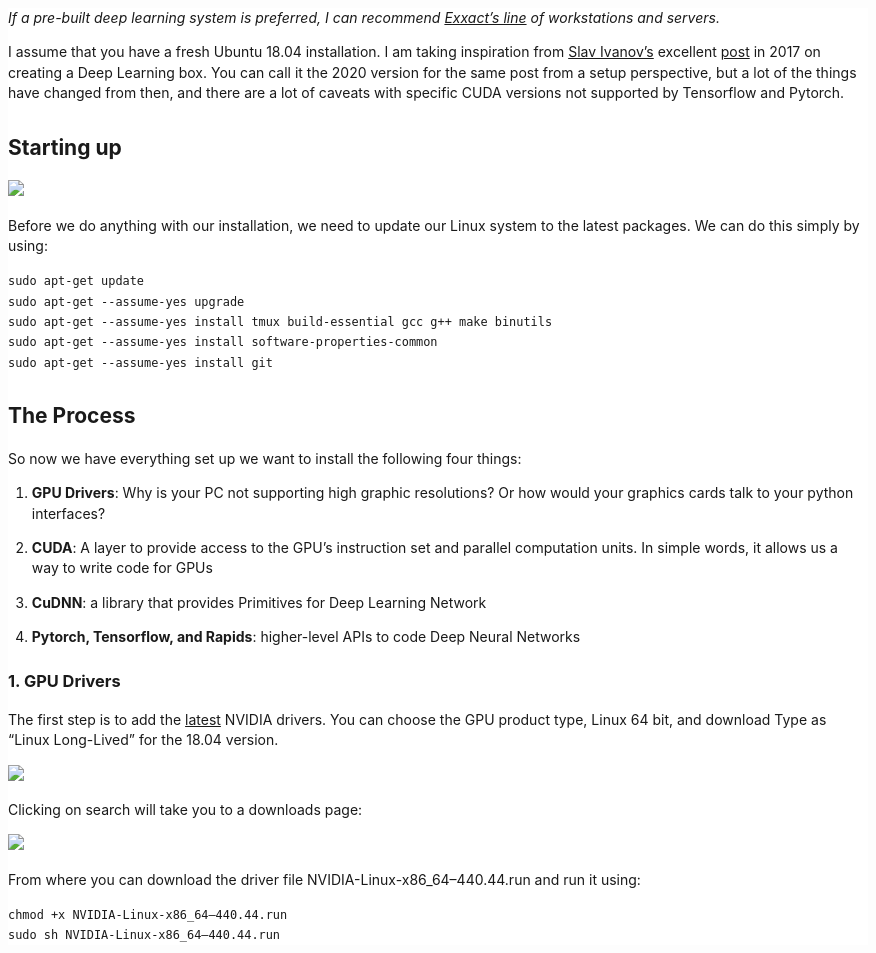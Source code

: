 *If a pre-built deep learning system is preferred, I can recommend [Exxact’s line](https://www.exxactcorp.com/Deep-Learning-NVIDIA-GPU-Solutions?utm_source=web%20referral&utm_medium=backlink&utm_campaign=Rahul%20Agarwal) of workstations and servers.*

I assume that you have a fresh Ubuntu 18.04 installation. I am taking inspiration from [Slav Ivanov’s](https://blog.slavv.com/@slavivanov?source=post_page-----148c5ebe6415----------------------) excellent [post](https://blog.slavv.com/the-1700-great-deep-learning-box-assembly-setup-and-benchmarks-148c5ebe6415) in 2017 on creating a Deep Learning box. You can call it the 2020 version for the same post from a setup perspective, but a lot of the things have changed from then, and there are a lot of caveats with specific CUDA versions not supported by Tensorflow and Pytorch.

## Starting up

![](/images/dlrig/0.png)

Before we do anything with our installation, we need to update our Linux system to the latest packages. We can do this simply by using:

    sudo apt-get update
    sudo apt-get --assume-yes upgrade
    sudo apt-get --assume-yes install tmux build-essential gcc g++ make binutils
    sudo apt-get --assume-yes install software-properties-common
    sudo apt-get --assume-yes install git

## The Process

So now we have everything set up we want to install the following four things:

1. **GPU Drivers**: Why is your PC not supporting high graphic resolutions? Or how would your graphics cards talk to your python interfaces?

1. **CUDA**: A layer to provide access to the GPU’s instruction set and parallel computation units. In simple words, it allows us a way to write code for GPUs

1. **CuDNN**: a library that provides Primitives for Deep Learning Network

1. **Pytorch, Tensorflow, and Rapids**: higher-level APIs to code Deep Neural Networks

### 1. GPU Drivers

The first step is to add the [latest](https://www.nvidia.com/Download/index.aspx) NVIDIA drivers. You can choose the GPU product type, Linux 64 bit, and download Type as “Linux Long-Lived” for the 18.04 version.

![](/images/dlrig/1.png)

Clicking on search will take you to a downloads page:

![](/images/dlrig/2.png)

From where you can download the driver file NVIDIA-Linux-x86_64–440.44.run and run it using:

    chmod +x NVIDIA-Linux-x86_64–440.44.run
    sudo sh NVIDIA-Linux-x86_64–440.44.run
